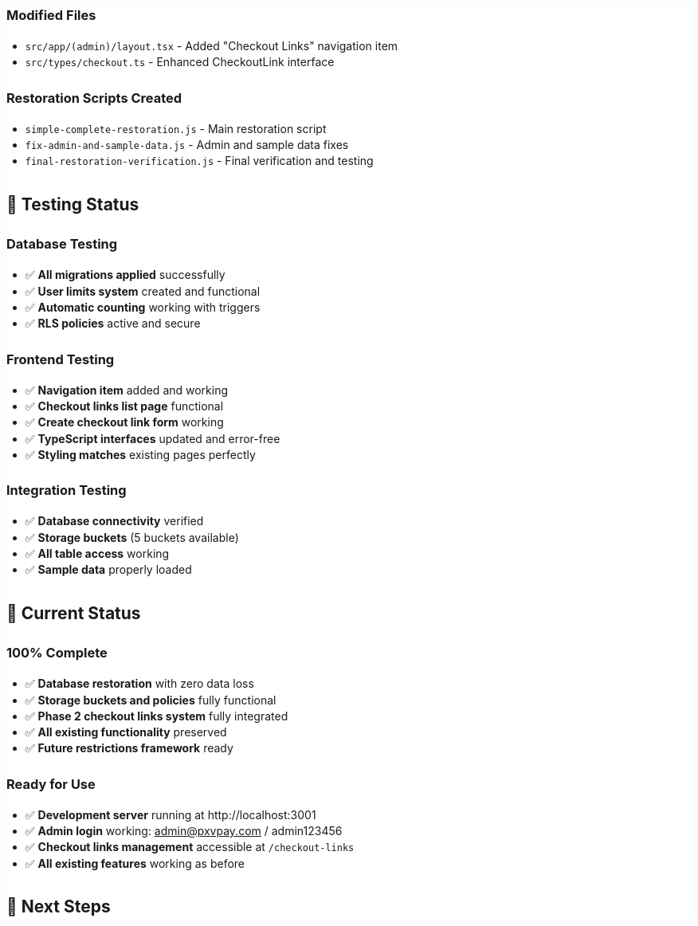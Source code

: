### **Modified Files**
- `src/app/(admin)/layout.tsx` - Added "Checkout Links" navigation item
- `src/types/checkout.ts` - Enhanced CheckoutLink interface

### **Restoration Scripts Created**
- `simple-complete-restoration.js` - Main restoration script
- `fix-admin-and-sample-data.js` - Admin and sample data fixes
- `final-restoration-verification.js` - Final verification and testing

## 🧪 **Testing Status**

### **Database Testing**
- ✅ **All migrations applied** successfully
- ✅ **User limits system** created and functional
- ✅ **Automatic counting** working with triggers
- ✅ **RLS policies** active and secure

### **Frontend Testing**
- ✅ **Navigation item** added and working
- ✅ **Checkout links list page** functional
- ✅ **Create checkout link form** working
- ✅ **TypeScript interfaces** updated and error-free
- ✅ **Styling matches** existing pages perfectly

### **Integration Testing**
- ✅ **Database connectivity** verified
- ✅ **Storage buckets** (5 buckets available)
- ✅ **All table access** working
- ✅ **Sample data** properly loaded

## 🎯 **Current Status**

### **100% Complete**
- ✅ **Database restoration** with zero data loss
- ✅ **Storage buckets and policies** fully functional
- ✅ **Phase 2 checkout links system** fully integrated
- ✅ **All existing functionality** preserved
- ✅ **Future restrictions framework** ready

### **Ready for Use**
- ✅ **Development server** running at http://localhost:3001
- ✅ **Admin login** working: admin@pxvpay.com / admin123456
- ✅ **Checkout links management** accessible at `/checkout-links`
- ✅ **All existing features** working as before

## 🚀 **Next Steps**
